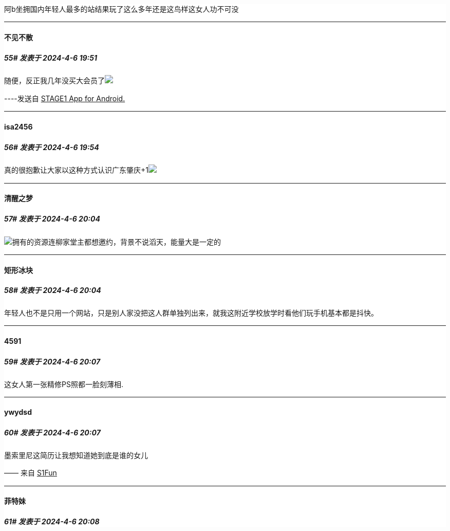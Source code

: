 阿b坐拥国内年轻人最多的站结果玩了这么多年还是这鸟样这女人功不可没


*****

####  不见不散  
##### 55#       发表于 2024-4-6 19:51

随便，反正我几年没买大会员了<img src="https://static.saraba1st.com/image/smiley/face2017/067.png" referrerpolicy="no-referrer">

----发送自 [STAGE1 App for Android.](http://stage1.5j4m.com/?1.37)


*****

####  isa2456  
##### 56#       发表于 2024-4-6 19:54

真的很抱歉让大家以这种方式认识广东肇庆+1<img src="https://static.saraba1st.com/image/smiley/face2017/013.png" referrerpolicy="no-referrer">


*****

####  清醒之梦  
##### 57#       发表于 2024-4-6 20:04

<img src="https://static.saraba1st.com/image/smiley/face2017/012.png" referrerpolicy="no-referrer">拥有的资源连柳家堂主都想邀约，背景不说滔天，能量大是一定的

*****

####  矩形冰块  
##### 58#       发表于 2024-4-6 20:04

年轻人也不是只用一个网站，只是别人家没把这人群单独列出来，就我这附近学校放学时看他们玩手机基本都是抖快。


*****

####  4591  
##### 59#       发表于 2024-4-6 20:07

这女人第一张精修PS照都一脸刻薄相.

*****

####  ywydsd  
##### 60#       发表于 2024-4-6 20:07

墨索里尼这简历让我想知道她到底是谁的女儿

—— 来自 [S1Fun](https://s1fun.koalcat.com)

*****

####  菲特妹  
##### 61#       发表于 2024-4-6 20:08
